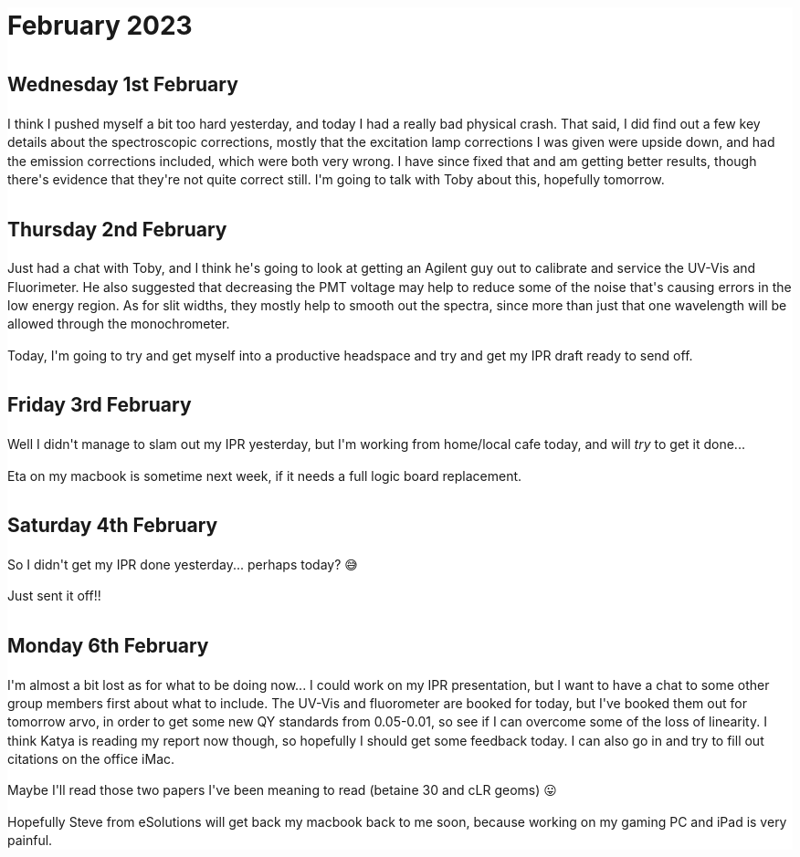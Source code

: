 # February 2023

## Wednesday 1st February


I think I pushed myself a bit too hard yesterday, and today I had a really bad physical crash. That said, I did find out a few key details about the spectroscopic corrections, mostly that the excitation lamp corrections I was given were upside down, and had the emission corrections included, which were both very wrong. I have since fixed that and am getting better results, though there's evidence that they're not quite correct still. I'm going to talk with Toby about this, hopefully tomorrow.

## Thursday 2nd February


Just had a chat with Toby, and I think he's going to look at getting an Agilent guy out to calibrate and service the UV-Vis and Fluorimeter. He also suggested that decreasing the PMT voltage may help to reduce some of the noise that's causing errors in the low energy region. As for slit widths, they mostly help to smooth out the spectra, since more than just that one wavelength will be allowed through the monochrometer.

Today, I'm going to try and get myself into a productive headspace and try and get my IPR draft ready to send off.

## Friday 3rd February


Well I didn't manage to slam out my IPR yesterday, but I'm working from home/local cafe today, and will *try* to get it done...

Eta on my macbook is sometime next week, if it needs a full logic board replacement.

## Saturday 4th February


So I didn't get my IPR done yesterday... perhaps today? :sweat_smile:

Just sent it off!!

## Monday 6th February


I'm almost a bit lost as for what to be doing now... I could work on my IPR presentation, but I want to have a chat to some other group members first about what to include. The UV-Vis and fluorometer are booked for today, but I've booked them out for tomorrow arvo, in order to get some new QY standards from 0.05-0.01, so see if I can overcome some of the loss of linearity. I think Katya is reading my report now though, so hopefully I should get some feedback today. I can also go in and try to fill out citations on the office iMac.

Maybe I'll read those two papers I've been meaning to read (betaine 30 and cLR geoms) :stuck_out_tongue:

Hopefully Steve from eSolutions will get back my macbook back to me soon, because working on my gaming PC and iPad is very painful. 

